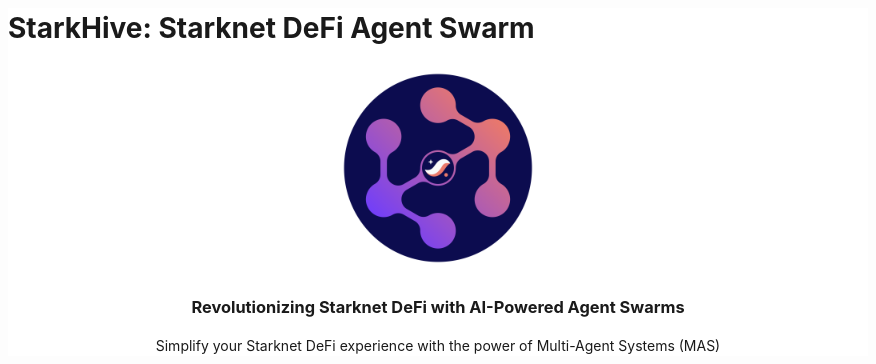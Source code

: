 # StarkHive: Starknet DeFi Agent Swarm

<div align="center">
  <img src="assets/logo/logo.svg" alt="StarkHive Logo" width="200"/>
  <h3>Revolutionizing Starknet DeFi with AI-Powered Agent Swarms</h3>
  <p>Simplify your Starknet DeFi experience with the power of Multi-Agent Systems (MAS)</p>
